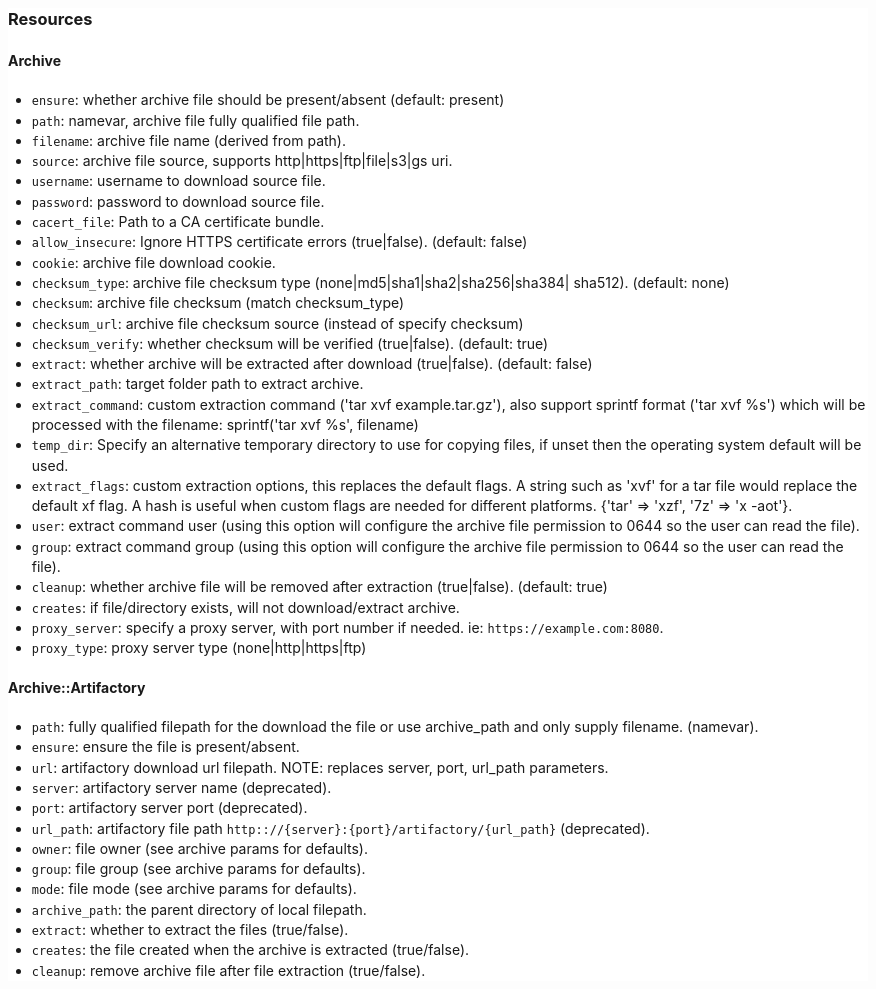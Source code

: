 ### Resources

#### Archive

* `ensure`: whether archive file should be present/absent (default: present)
* `path`: namevar, archive file fully qualified file path.
* `filename`: archive file name (derived from path).
* `source`: archive file source, supports http|https|ftp|file|s3|gs uri.
* `username`: username to download source file.
* `password`: password to download source file.
* `cacert_file`: Path to a CA certificate bundle.
* `allow_insecure`: Ignore HTTPS certificate errors (true|false). (default: false)
* `cookie`: archive file download cookie.
* `checksum_type`: archive file checksum type (none|md5|sha1|sha2|sha256|sha384|
  sha512). (default: none)
* `checksum`: archive file checksum (match checksum_type)
* `checksum_url`: archive file checksum source (instead of specify checksum)
* `checksum_verify`: whether checksum will be verified (true|false). (default: true)
* `extract`: whether archive will be extracted after download (true|false).
  (default: false)
* `extract_path`: target folder path to extract archive.
* `extract_command`: custom extraction command ('tar xvf example.tar.gz'), also
   support sprintf format ('tar xvf %s') which will be processed with the filename:
   sprintf('tar xvf %s', filename)
* `temp_dir`: Specify an alternative temporary directory to use for copying files,
   if unset then the operating system default will be used.
* `extract_flags`: custom extraction options, this replaces the default flags.
  A string such as 'xvf' for a tar file would replace the default xf flag. A
  hash is useful when custom flags are needed for different platforms. {'tar'
  => 'xzf', '7z' => 'x -aot'}.
* `user`: extract command user (using this option will configure the archive
  file permission to 0644 so the user can read the file).
* `group`: extract command group (using this option will configure the archive
  file permission to 0644 so the user can read the file).
* `cleanup`: whether archive file will be removed after extraction (true|false).
  (default: true)
* `creates`: if file/directory exists, will not download/extract archive.
* `proxy_server`: specify a proxy server, with port number if needed. ie:
  `https://example.com:8080`.
* `proxy_type`: proxy server type (none|http|https|ftp)

#### Archive::Artifactory

* `path`: fully qualified filepath for the download the file or use
  archive_path and only supply filename. (namevar).
* `ensure`: ensure the file is present/absent.
* `url`: artifactory download url filepath. NOTE: replaces server, port,
  url_path parameters.
* `server`: artifactory server name (deprecated).
* `port`: artifactory server port (deprecated).
* `url_path`: artifactory file path
  `http:://{server}:{port}/artifactory/{url_path}` (deprecated).
* `owner`: file owner (see archive params for defaults).
* `group`: file group (see archive params for defaults).
* `mode`: file mode (see archive params for defaults).
* `archive_path`: the parent directory of local filepath.
* `extract`: whether to extract the files (true/false).
* `creates`: the file created when the archive is extracted (true/false).
* `cleanup`: remove archive file after file extraction (true/false).
